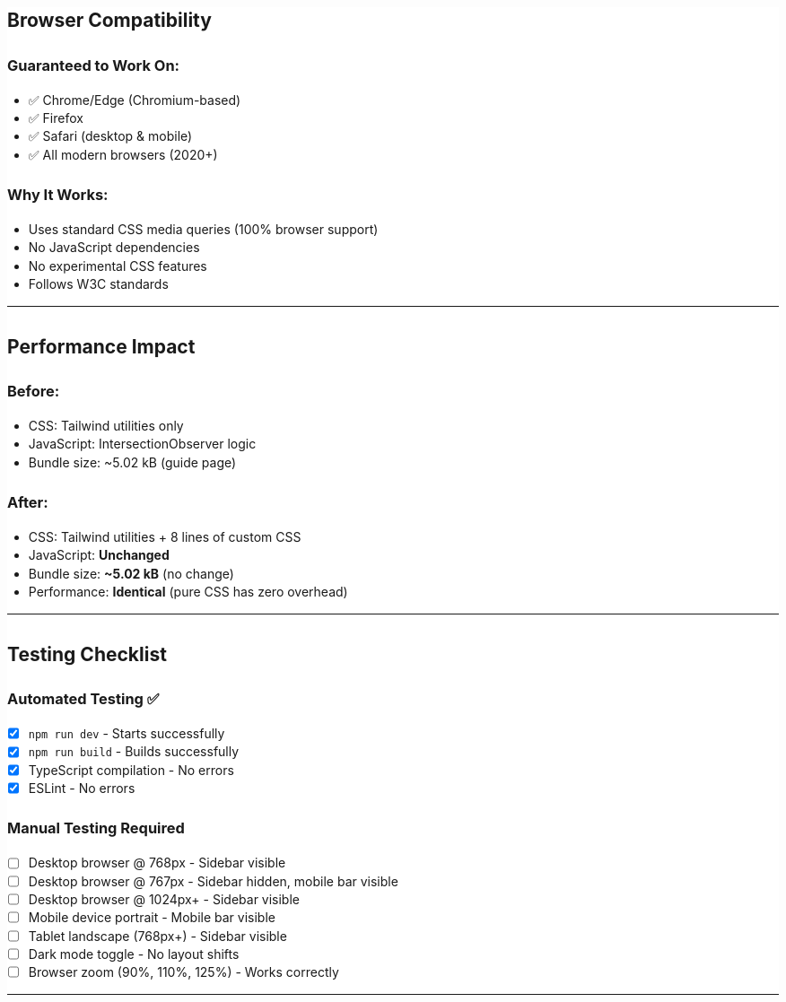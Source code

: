 
## Browser Compatibility

### Guaranteed to Work On:
- ✅ Chrome/Edge (Chromium-based)
- ✅ Firefox
- ✅ Safari (desktop & mobile)
- ✅ All modern browsers (2020+)

### Why It Works:
- Uses standard CSS media queries (100% browser support)
- No JavaScript dependencies
- No experimental CSS features
- Follows W3C standards

---

## Performance Impact

### Before:
- CSS: Tailwind utilities only
- JavaScript: IntersectionObserver logic
- Bundle size: ~5.02 kB (guide page)

### After:
- CSS: Tailwind utilities + 8 lines of custom CSS
- JavaScript: **Unchanged**
- Bundle size: **~5.02 kB** (no change)
- Performance: **Identical** (pure CSS has zero overhead)

---

## Testing Checklist

### Automated Testing ✅
- [x] `npm run dev` - Starts successfully
- [x] `npm run build` - Builds successfully
- [x] TypeScript compilation - No errors
- [x] ESLint - No errors

### Manual Testing Required
- [ ] Desktop browser @ 768px - Sidebar visible
- [ ] Desktop browser @ 767px - Sidebar hidden, mobile bar visible
- [ ] Desktop browser @ 1024px+ - Sidebar visible
- [ ] Mobile device portrait - Mobile bar visible
- [ ] Tablet landscape (768px+) - Sidebar visible
- [ ] Dark mode toggle - No layout shifts
- [ ] Browser zoom (90%, 110%, 125%) - Works correctly

---